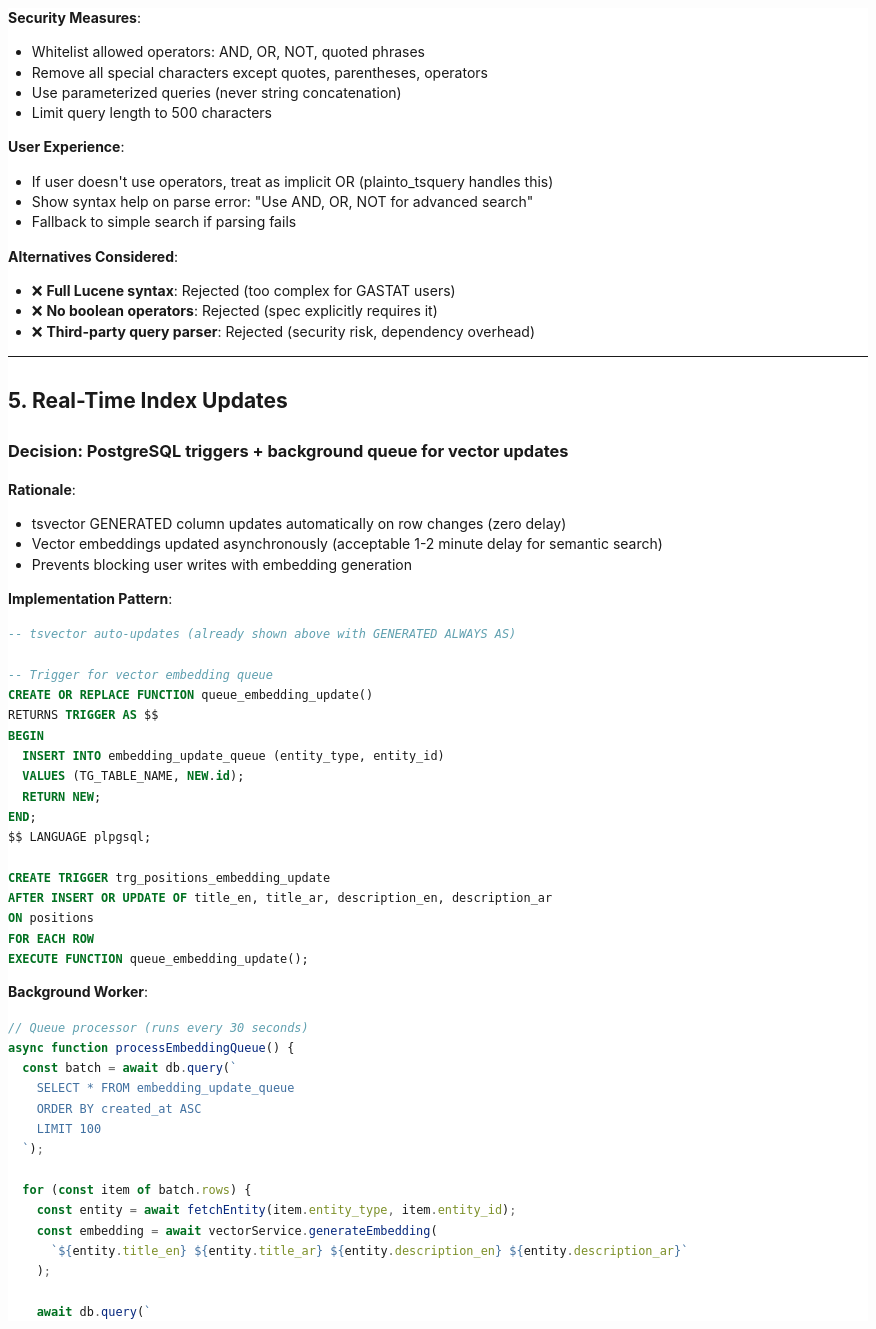 **Security Measures**:
- Whitelist allowed operators: AND, OR, NOT, quoted phrases
- Remove all special characters except quotes, parentheses, operators
- Use parameterized queries (never string concatenation)
- Limit query length to 500 characters

**User Experience**:
- If user doesn't use operators, treat as implicit OR (plainto_tsquery handles this)
- Show syntax help on parse error: "Use AND, OR, NOT for advanced search"
- Fallback to simple search if parsing fails

**Alternatives Considered**:
- ❌ **Full Lucene syntax**: Rejected (too complex for GASTAT users)
- ❌ **No boolean operators**: Rejected (spec explicitly requires it)
- ❌ **Third-party query parser**: Rejected (security risk, dependency overhead)

---

## 5. Real-Time Index Updates

### Decision: PostgreSQL triggers + background queue for vector updates

**Rationale**:
- tsvector GENERATED column updates automatically on row changes (zero delay)
- Vector embeddings updated asynchronously (acceptable 1-2 minute delay for semantic search)
- Prevents blocking user writes with embedding generation

**Implementation Pattern**:
```sql
-- tsvector auto-updates (already shown above with GENERATED ALWAYS AS)

-- Trigger for vector embedding queue
CREATE OR REPLACE FUNCTION queue_embedding_update()
RETURNS TRIGGER AS $$
BEGIN
  INSERT INTO embedding_update_queue (entity_type, entity_id)
  VALUES (TG_TABLE_NAME, NEW.id);
  RETURN NEW;
END;
$$ LANGUAGE plpgsql;

CREATE TRIGGER trg_positions_embedding_update
AFTER INSERT OR UPDATE OF title_en, title_ar, description_en, description_ar
ON positions
FOR EACH ROW
EXECUTE FUNCTION queue_embedding_update();
```

**Background Worker**:
```typescript
// Queue processor (runs every 30 seconds)
async function processEmbeddingQueue() {
  const batch = await db.query(`
    SELECT * FROM embedding_update_queue
    ORDER BY created_at ASC
    LIMIT 100
  `);

  for (const item of batch.rows) {
    const entity = await fetchEntity(item.entity_type, item.entity_id);
    const embedding = await vectorService.generateEmbedding(
      `${entity.title_en} ${entity.title_ar} ${entity.description_en} ${entity.description_ar}`
    );

    await db.query(`
```